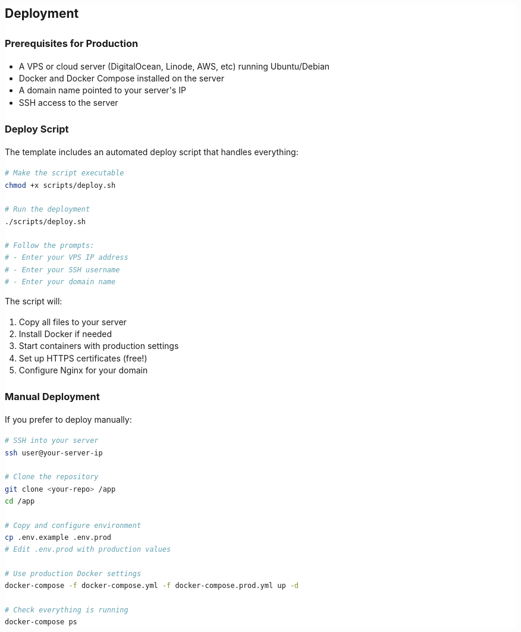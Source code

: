 ## Deployment

### Prerequisites for Production
- A VPS or cloud server (DigitalOcean, Linode, AWS, etc) running Ubuntu/Debian
- Docker and Docker Compose installed on the server
- A domain name pointed to your server's IP
- SSH access to the server

### Deploy Script

The template includes an automated deploy script that handles everything:

```bash
# Make the script executable
chmod +x scripts/deploy.sh

# Run the deployment
./scripts/deploy.sh

# Follow the prompts:
# - Enter your VPS IP address
# - Enter your SSH username
# - Enter your domain name
```

The script will:
1. Copy all files to your server
2. Install Docker if needed
3. Start containers with production settings
4. Set up HTTPS certificates (free!)
5. Configure Nginx for your domain

### Manual Deployment

If you prefer to deploy manually:

```bash
# SSH into your server
ssh user@your-server-ip

# Clone the repository
git clone <your-repo> /app
cd /app

# Copy and configure environment
cp .env.example .env.prod
# Edit .env.prod with production values

# Use production Docker settings
docker-compose -f docker-compose.yml -f docker-compose.prod.yml up -d

# Check everything is running
docker-compose ps
```
